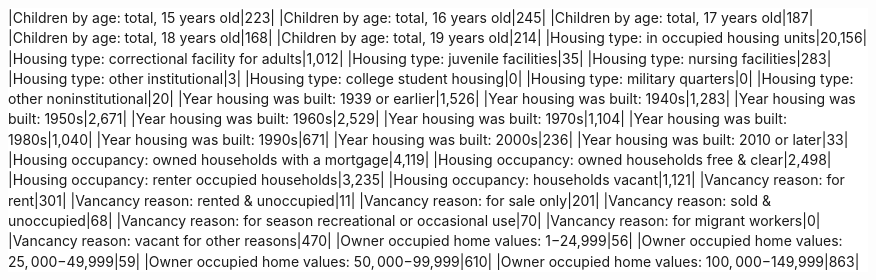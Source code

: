 |Children by age: total, 15 years old|223|
|Children by age: total, 16 years old|245|
|Children by age: total, 17 years old|187|
|Children by age: total, 18 years old|168|
|Children by age: total, 19 years old|214|
|Housing type: in occupied housing units|20,156|
|Housing type: correctional facility for adults|1,012|
|Housing type: juvenile facilities|35|
|Housing type: nursing facilities|283|
|Housing type: other institutional|3|
|Housing type: college student housing|0|
|Housing type: military quarters|0|
|Housing type: other noninstitutional|20|
|Year housing was built: 1939 or earlier|1,526|
|Year housing was built: 1940s|1,283|
|Year housing was built: 1950s|2,671|
|Year housing was built: 1960s|2,529|
|Year housing was built: 1970s|1,104|
|Year housing was built: 1980s|1,040|
|Year housing was built: 1990s|671|
|Year housing was built: 2000s|236|
|Year housing was built: 2010 or later|33|
|Housing occupancy: owned households with a mortgage|4,119|
|Housing occupancy: owned households free & clear|2,498|
|Housing occupancy: renter occupied households|3,235|
|Housing occupancy: households vacant|1,121|
|Vancancy reason: for rent|301|
|Vancancy reason: rented & unoccupied|11|
|Vancancy reason: for sale only|201|
|Vancancy reason: sold & unoccupied|68|
|Vancancy reason: for season recreational or occasional use|70|
|Vancancy reason: for migrant workers|0|
|Vancancy reason: vacant for other reasons|470|
|Owner occupied home values: $1-$24,999|56|
|Owner occupied home values: $25,000-$49,999|59|
|Owner occupied home values: $50,000-$99,999|610|
|Owner occupied home values: $100,000-$149,999|863|